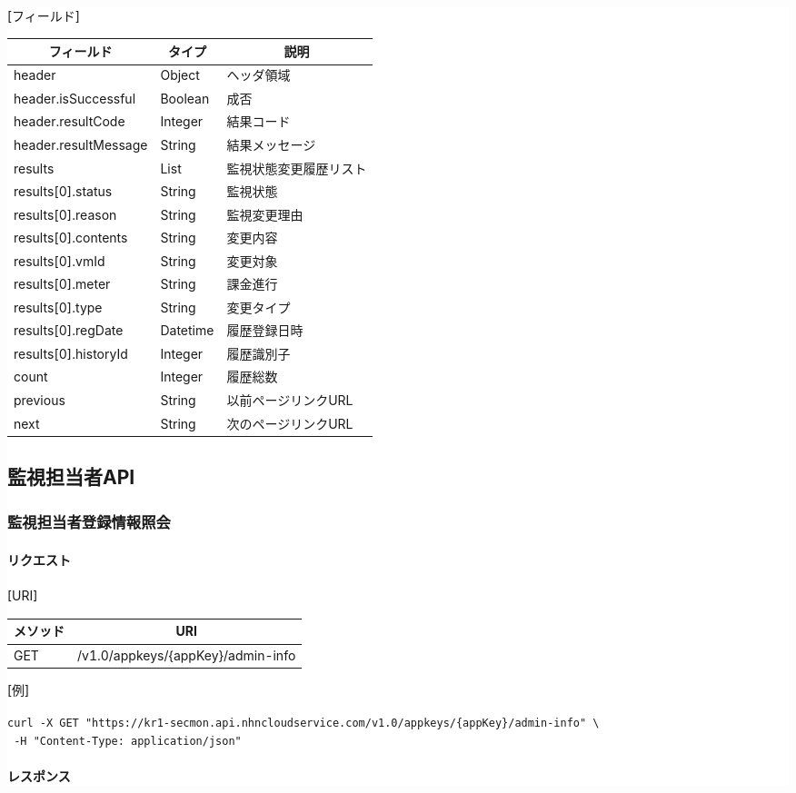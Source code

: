 [フィールド]

| フィールド | タイプ | 説明 |
| --- | --- | --- |
| header | Object | ヘッダ領域 |
| header.isSuccessful | Boolean | 成否 |
| header.resultCode | Integer | 結果コード |
| header.resultMessage | String | 結果メッセージ |
| results | List | 監視状態変更履歴リスト |
| results[0].status | String | 監視状態 |
| results[0].reason | String | 監視変更理由 |
| results[0].contents | String | 変更内容 |
| results[0].vmId | String | 変更対象 |
| results[0].meter | String | 課金進行 |
| results[0].type | String | 変更タイプ |
| results[0].regDate | Datetime | 履歴登録日時 |
| results[0].historyId | Integer | 履歴識別子 |
| count | Integer | 履歴総数 |
| previous | String | 以前ページリンクURL |
| next | String | 次のページリンクURL |

## 監視担当者API

### 監視担当者登録情報照会

#### リクエスト

[URI]

| メソッド | URI |
| --- | --- |
| GET | /v1.0/appkeys/{appKey}/admin-info |

[例]

```
curl -X GET "https://kr1-secmon.api.nhncloudservice.com/v1.0/appkeys/{appKey}/admin-info" \
 -H "Content-Type: application/json"
```

#### レスポンス
